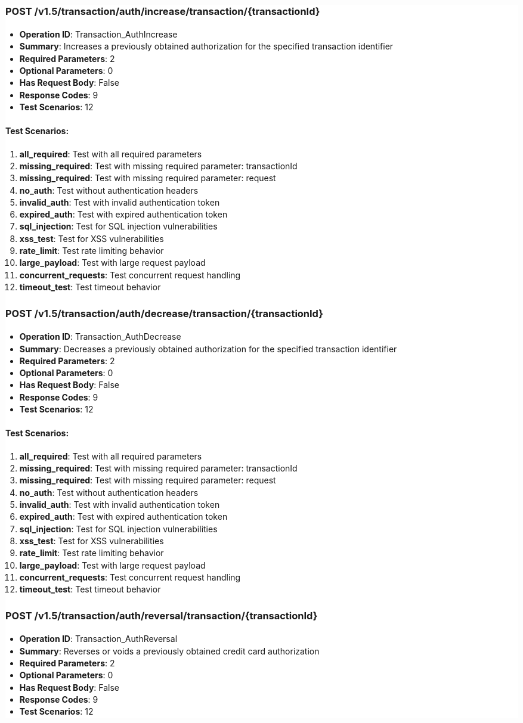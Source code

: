### POST /v1.5/transaction/auth/increase/transaction/{transactionId}
- **Operation ID**: Transaction_AuthIncrease
- **Summary**: Increases a previously obtained authorization for the specified transaction identifier
- **Required Parameters**: 2
- **Optional Parameters**: 0
- **Has Request Body**: False
- **Response Codes**: 9
- **Test Scenarios**: 12

#### Test Scenarios:
1. **all_required**: Test with all required parameters
2. **missing_required**: Test with missing required parameter: transactionId
3. **missing_required**: Test with missing required parameter: request
4. **no_auth**: Test without authentication headers
5. **invalid_auth**: Test with invalid authentication token
6. **expired_auth**: Test with expired authentication token
7. **sql_injection**: Test for SQL injection vulnerabilities
8. **xss_test**: Test for XSS vulnerabilities
9. **rate_limit**: Test rate limiting behavior
10. **large_payload**: Test with large request payload
11. **concurrent_requests**: Test concurrent request handling
12. **timeout_test**: Test timeout behavior

### POST /v1.5/transaction/auth/decrease/transaction/{transactionId}
- **Operation ID**: Transaction_AuthDecrease
- **Summary**: Decreases a previously obtained authorization for the specified transaction identifier
- **Required Parameters**: 2
- **Optional Parameters**: 0
- **Has Request Body**: False
- **Response Codes**: 9
- **Test Scenarios**: 12

#### Test Scenarios:
1. **all_required**: Test with all required parameters
2. **missing_required**: Test with missing required parameter: transactionId
3. **missing_required**: Test with missing required parameter: request
4. **no_auth**: Test without authentication headers
5. **invalid_auth**: Test with invalid authentication token
6. **expired_auth**: Test with expired authentication token
7. **sql_injection**: Test for SQL injection vulnerabilities
8. **xss_test**: Test for XSS vulnerabilities
9. **rate_limit**: Test rate limiting behavior
10. **large_payload**: Test with large request payload
11. **concurrent_requests**: Test concurrent request handling
12. **timeout_test**: Test timeout behavior

### POST /v1.5/transaction/auth/reversal/transaction/{transactionId}
- **Operation ID**: Transaction_AuthReversal
- **Summary**: Reverses or voids a previously obtained credit card authorization
- **Required Parameters**: 2
- **Optional Parameters**: 0
- **Has Request Body**: False
- **Response Codes**: 9
- **Test Scenarios**: 12
